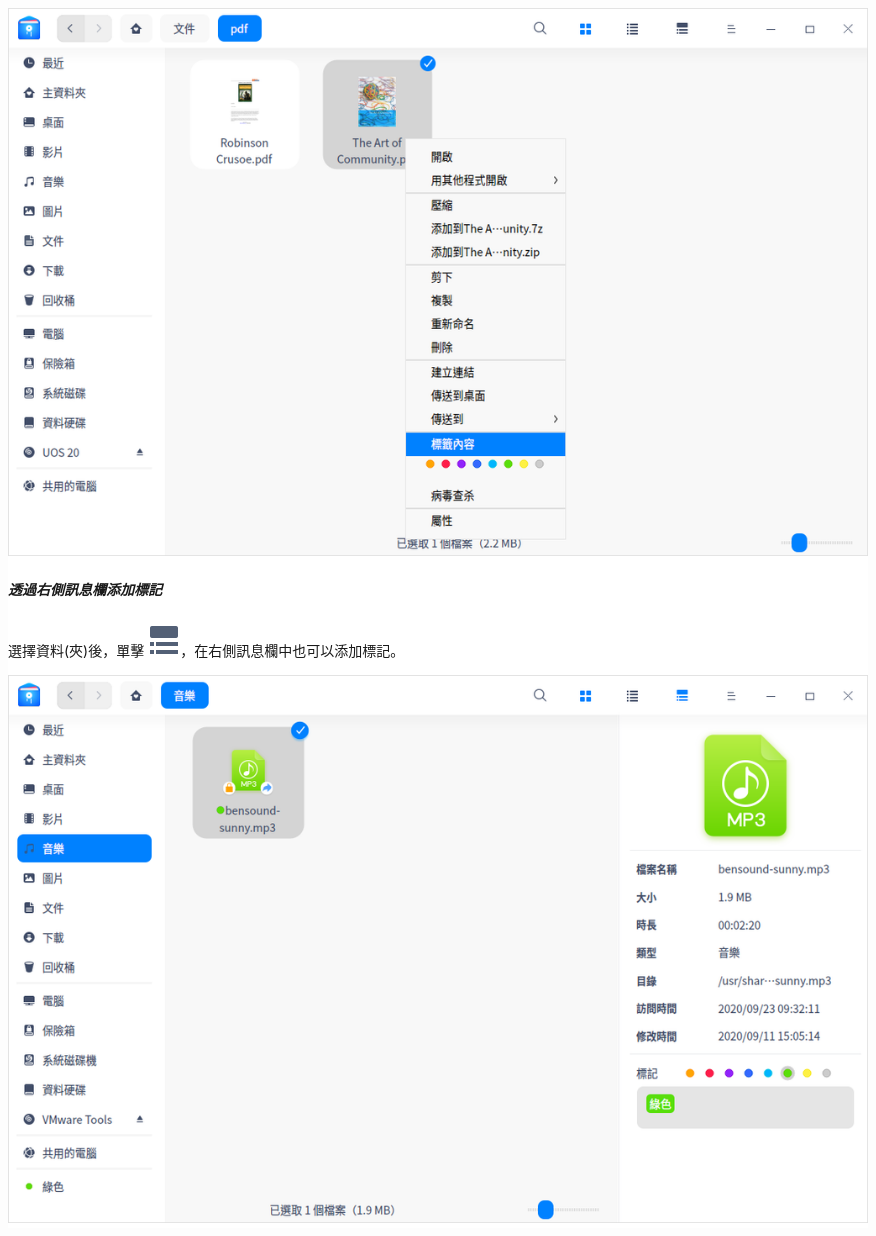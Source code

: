 ![1|color tag](fig/p_colortag.png)

##### 透過右側訊息欄添加標記
選擇資料(夾)後，單擊 ![fileinfo](../common/fileinfo.svg)，在右側訊息欄中也可以添加標記。

![1|info tag](fig/infotag.png)
